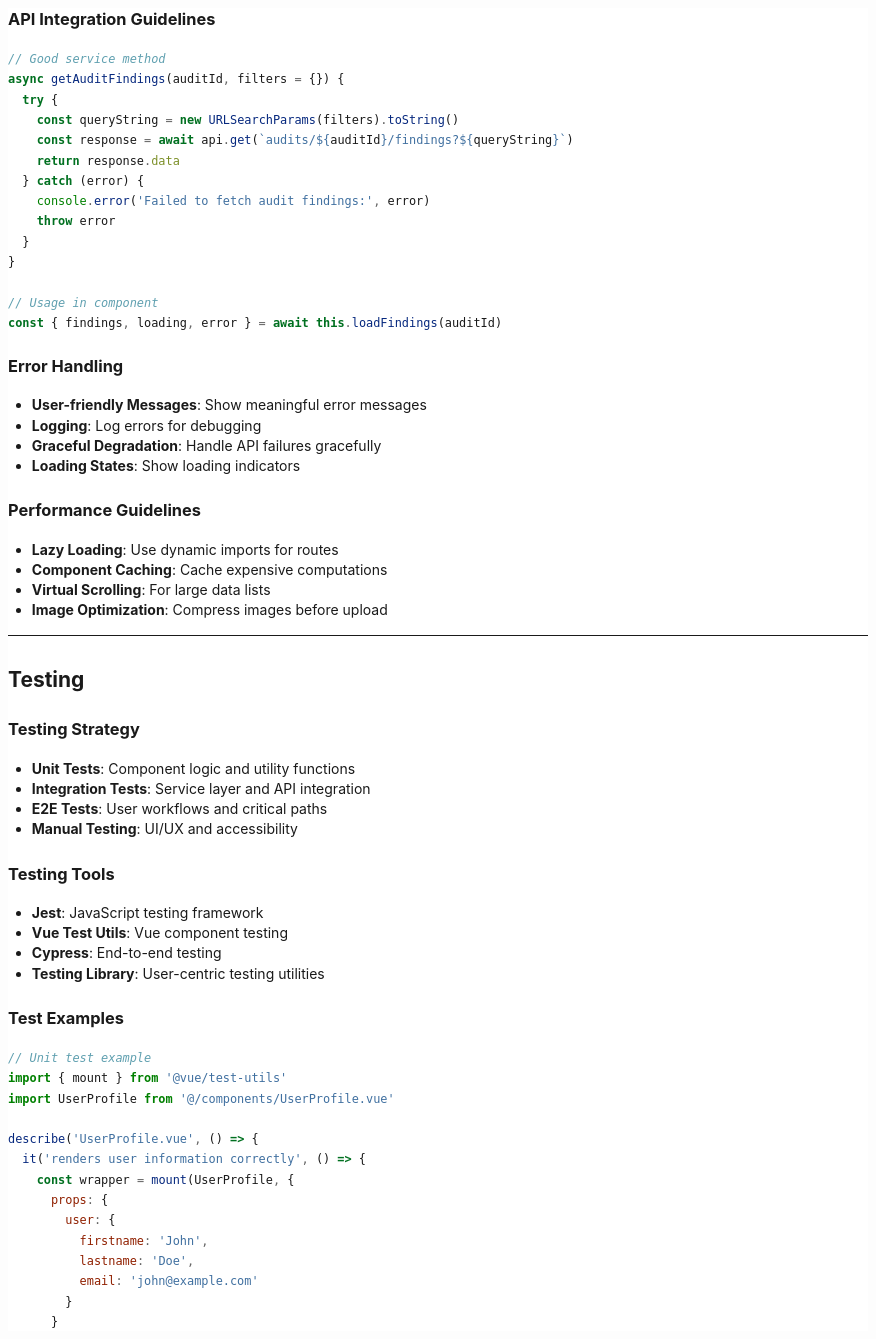 ### **API Integration Guidelines**
```javascript
// Good service method
async getAuditFindings(auditId, filters = {}) {
  try {
    const queryString = new URLSearchParams(filters).toString()
    const response = await api.get(`audits/${auditId}/findings?${queryString}`)
    return response.data
  } catch (error) {
    console.error('Failed to fetch audit findings:', error)
    throw error
  }
}

// Usage in component
const { findings, loading, error } = await this.loadFindings(auditId)
```

### **Error Handling**
- **User-friendly Messages**: Show meaningful error messages
- **Logging**: Log errors for debugging
- **Graceful Degradation**: Handle API failures gracefully
- **Loading States**: Show loading indicators

### **Performance Guidelines**
- **Lazy Loading**: Use dynamic imports for routes
- **Component Caching**: Cache expensive computations
- **Virtual Scrolling**: For large data lists
- **Image Optimization**: Compress images before upload

---

## Testing

### **Testing Strategy**
- **Unit Tests**: Component logic and utility functions
- **Integration Tests**: Service layer and API integration
- **E2E Tests**: User workflows and critical paths
- **Manual Testing**: UI/UX and accessibility

### **Testing Tools**
- **Jest**: JavaScript testing framework
- **Vue Test Utils**: Vue component testing
- **Cypress**: End-to-end testing
- **Testing Library**: User-centric testing utilities

### **Test Examples**
```javascript
// Unit test example
import { mount } from '@vue/test-utils'
import UserProfile from '@/components/UserProfile.vue'

describe('UserProfile.vue', () => {
  it('renders user information correctly', () => {
    const wrapper = mount(UserProfile, {
      props: {
        user: {
          firstname: 'John',
          lastname: 'Doe',
          email: 'john@example.com'
        }
      }
```